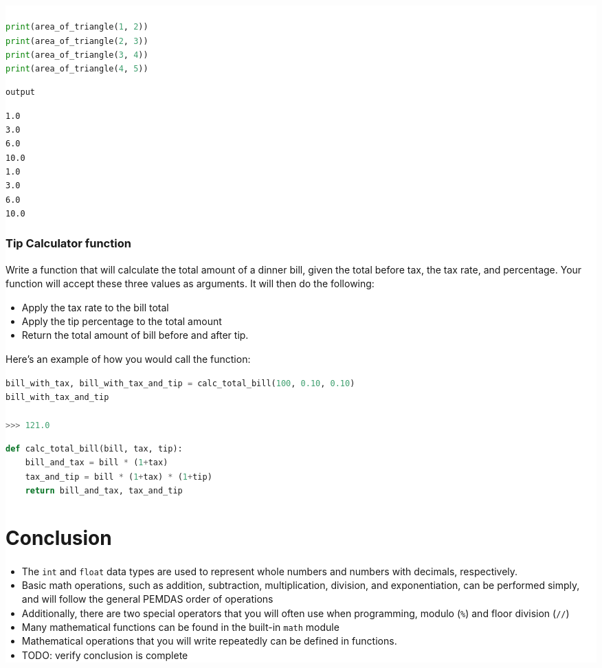 ```python

print(area_of_triangle(1, 2))
print(area_of_triangle(2, 3))
print(area_of_triangle(3, 4))
print(area_of_triangle(4, 5))
```

`output`
```
1.0
3.0
6.0
10.0
1.0
3.0
6.0
10.0
```



### Tip Calculator function
Write a function that will calculate the total amount of a dinner bill, given the total before tax, the tax rate, and percentage. Your function will accept these three values as arguments. It will then do the following:
* Apply the tax rate to the bill total
* Apply the tip percentage to the total amount
* Return the total amount of bill before and after tip.

Here’s an example of how you would call the function:

```python
bill_with_tax, bill_with_tax_and_tip = calc_total_bill(100, 0.10, 0.10)
bill_with_tax_and_tip

>>> 121.0
```


```python
def calc_total_bill(bill, tax, tip):
    bill_and_tax = bill * (1+tax)
    tax_and_tip = bill * (1+tax) * (1+tip)
    return bill_and_tax, tax_and_tip
```



# Conclusion
* The `int` and `float` data types are used to represent whole numbers and numbers with decimals, respectively. 
* Basic math operations, such as addition, subtraction, multiplication, division, and exponentiation, can be performed simply, and will follow the general PEMDAS order of operations
* Additionally, there are two special operators that you will often use when programming, modulo (`%`) and floor division (`//`)
* Many mathematical functions can be found in the built-in `math` module
* Mathematical operations that you will write repeatedly can be defined in functions.
* TODO: verify conclusion is complete
